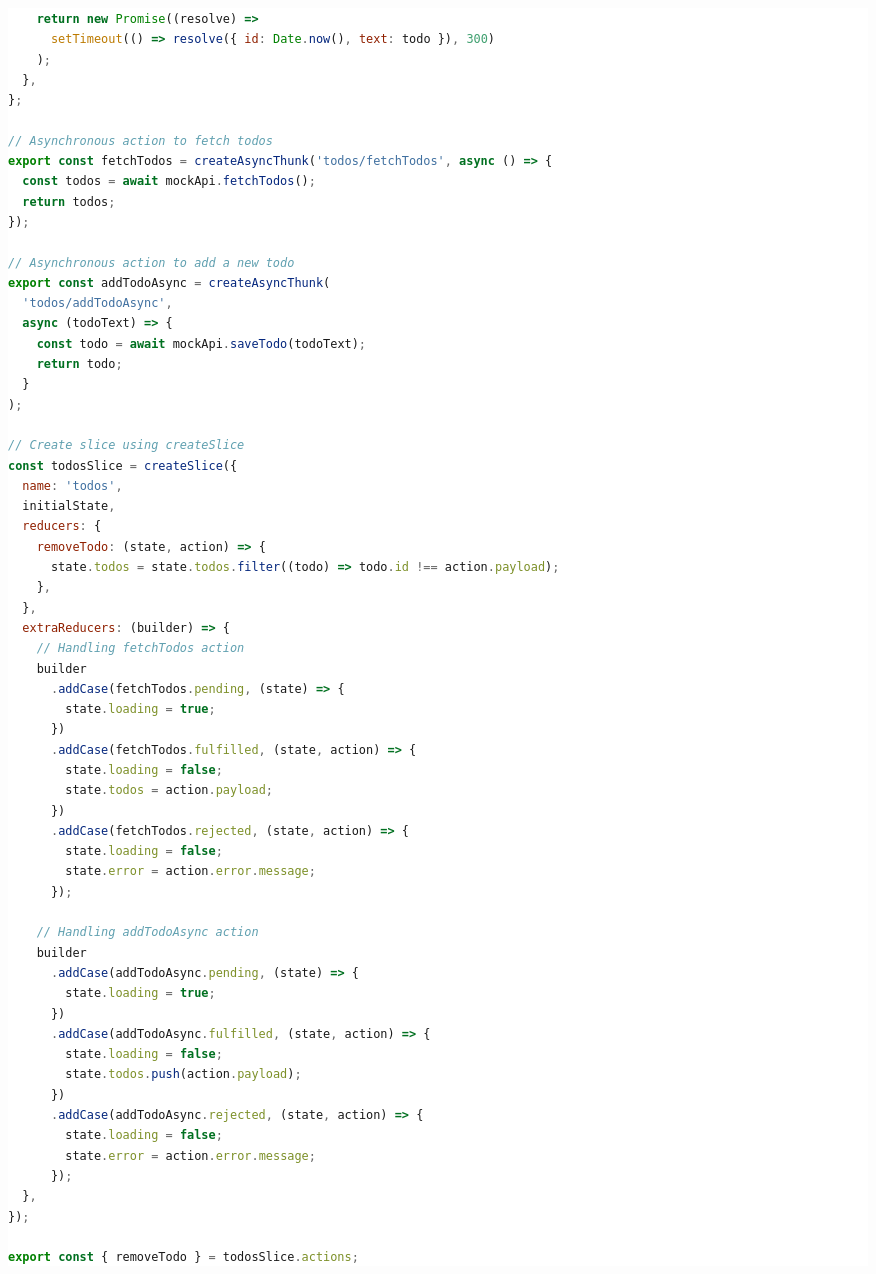```javascript
    return new Promise((resolve) =>
      setTimeout(() => resolve({ id: Date.now(), text: todo }), 300)
    );
  },
};

// Asynchronous action to fetch todos
export const fetchTodos = createAsyncThunk('todos/fetchTodos', async () => {
  const todos = await mockApi.fetchTodos();
  return todos;
});

// Asynchronous action to add a new todo
export const addTodoAsync = createAsyncThunk(
  'todos/addTodoAsync',
  async (todoText) => {
    const todo = await mockApi.saveTodo(todoText);
    return todo;
  }
);

// Create slice using createSlice
const todosSlice = createSlice({
  name: 'todos',
  initialState,
  reducers: {
    removeTodo: (state, action) => {
      state.todos = state.todos.filter((todo) => todo.id !== action.payload);
    },
  },
  extraReducers: (builder) => {
    // Handling fetchTodos action
    builder
      .addCase(fetchTodos.pending, (state) => {
        state.loading = true;
      })
      .addCase(fetchTodos.fulfilled, (state, action) => {
        state.loading = false;
        state.todos = action.payload;
      })
      .addCase(fetchTodos.rejected, (state, action) => {
        state.loading = false;
        state.error = action.error.message;
      });

    // Handling addTodoAsync action
    builder
      .addCase(addTodoAsync.pending, (state) => {
        state.loading = true;
      })
      .addCase(addTodoAsync.fulfilled, (state, action) => {
        state.loading = false;
        state.todos.push(action.payload);
      })
      .addCase(addTodoAsync.rejected, (state, action) => {
        state.loading = false;
        state.error = action.error.message;
      });
  },
});

export const { removeTodo } = todosSlice.actions;

```